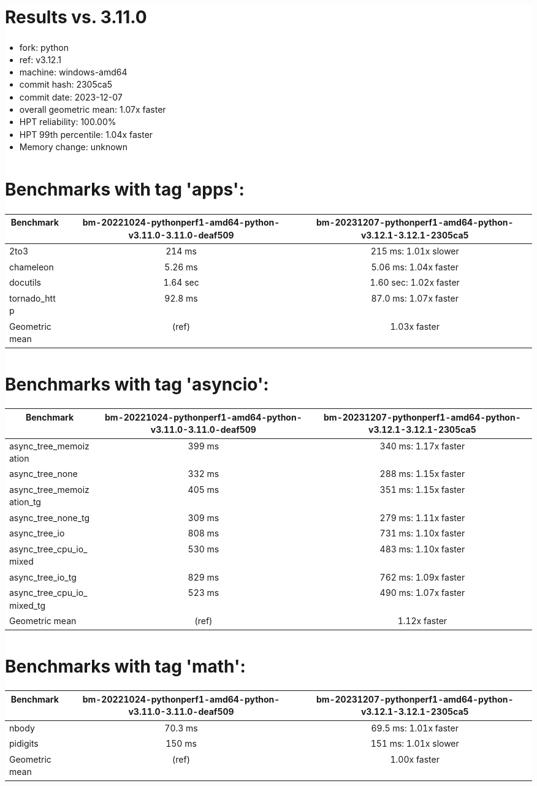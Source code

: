 
# Results vs. 3.11.0

- fork: python
- ref: v3.12.1
- machine: windows-amd64
- commit hash: 2305ca5
- commit date: 2023-12-07
- overall geometric mean: 1.07x faster
- HPT reliability: 100.00%
- HPT 99th percentile: 1.04x faster
- Memory change: unknown

Benchmarks with tag 'apps':
===========================

| Benchmark      | bm-20221024-pythonperf1-amd64-python-v3.11.0-3.11.0-deaf509 | bm-20231207-pythonperf1-amd64-python-v3.12.1-3.12.1-2305ca5 |
|----------------|:-----------------------------------------------------------:|:-----------------------------------------------------------:|
| 2to3           | 214 ms                                                      | 215 ms: 1.01x slower                                        |
| chameleon      | 5.26 ms                                                     | 5.06 ms: 1.04x faster                                       |
| docutils       | 1.64 sec                                                    | 1.60 sec: 1.02x faster                                      |
| tornado_http   | 92.8 ms                                                     | 87.0 ms: 1.07x faster                                       |
| Geometric mean | (ref)                                                       | 1.03x faster                                                |

Benchmarks with tag 'asyncio':
==============================

| Benchmark                  | bm-20221024-pythonperf1-amd64-python-v3.11.0-3.11.0-deaf509 | bm-20231207-pythonperf1-amd64-python-v3.12.1-3.12.1-2305ca5 |
|----------------------------|:-----------------------------------------------------------:|:-----------------------------------------------------------:|
| async_tree_memoization     | 399 ms                                                      | 340 ms: 1.17x faster                                        |
| async_tree_none            | 332 ms                                                      | 288 ms: 1.15x faster                                        |
| async_tree_memoization_tg  | 405 ms                                                      | 351 ms: 1.15x faster                                        |
| async_tree_none_tg         | 309 ms                                                      | 279 ms: 1.11x faster                                        |
| async_tree_io              | 808 ms                                                      | 731 ms: 1.10x faster                                        |
| async_tree_cpu_io_mixed    | 530 ms                                                      | 483 ms: 1.10x faster                                        |
| async_tree_io_tg           | 829 ms                                                      | 762 ms: 1.09x faster                                        |
| async_tree_cpu_io_mixed_tg | 523 ms                                                      | 490 ms: 1.07x faster                                        |
| Geometric mean             | (ref)                                                       | 1.12x faster                                                |

Benchmarks with tag 'math':
===========================

| Benchmark      | bm-20221024-pythonperf1-amd64-python-v3.11.0-3.11.0-deaf509 | bm-20231207-pythonperf1-amd64-python-v3.12.1-3.12.1-2305ca5 |
|----------------|:-----------------------------------------------------------:|:-----------------------------------------------------------:|
| nbody          | 70.3 ms                                                     | 69.5 ms: 1.01x faster                                       |
| pidigits       | 150 ms                                                      | 151 ms: 1.01x slower                                        |
| Geometric mean | (ref)                                                       | 1.00x faster                                                |
